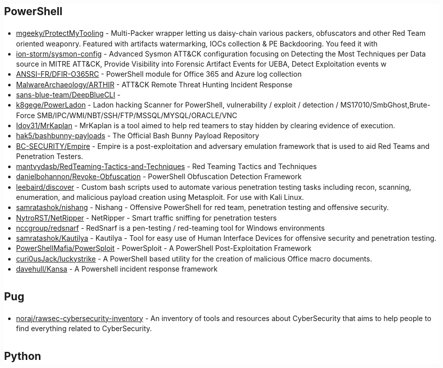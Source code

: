 ## PowerShell 

- [mgeeky/ProtectMyTooling](https://github.com/mgeeky/ProtectMyTooling) - Multi-Packer wrapper letting us daisy-chain various packers, obfuscators and other Red Team oriented weaponry. Featured with artifacts watermarking, IOCs collection & PE Backdooring. You feed it with 
- [ion-storm/sysmon-config](https://github.com/ion-storm/sysmon-config) - Advanced Sysmon ATT&CK configuration focusing on Detecting the Most Techniques per Data source in MITRE ATT&CK,  Provide Visibility into Forensic Artifact Events for UEBA, Detect Exploitation events w
- [ANSSI-FR/DFIR-O365RC](https://github.com/ANSSI-FR/DFIR-O365RC) - PowerShell module for Office 365 and Azure log collection
- [MalwareArchaeology/ARTHIR](https://github.com/MalwareArchaeology/ARTHIR) - ATT&CK Remote Threat Hunting Incident Response
- [sans-blue-team/DeepBlueCLI](https://github.com/sans-blue-team/DeepBlueCLI) - 
- [k8gege/PowerLadon](https://github.com/k8gege/PowerLadon) - Ladon hacking Scanner for PowerShell, vulnerability / exploit / detection / MS17010/SmbGhost,Brute-Force SMB/IPC/WMI/NBT/SSH/FTP/MSSQL/MYSQL/ORACLE/VNC
- [Idov31/MrKaplan](https://github.com/Idov31/MrKaplan) - MrKaplan is a tool aimed to help red teamers to stay hidden by clearing evidence of execution.
- [hak5/bashbunny-payloads](https://github.com/hak5/bashbunny-payloads) - The Official Bash Bunny Payload Repository
- [BC-SECURITY/Empire](https://github.com/BC-SECURITY/Empire) - Empire is a post-exploitation and adversary emulation framework that is used to aid Red Teams and Penetration Testers.
- [mantvydasb/RedTeaming-Tactics-and-Techniques](https://github.com/mantvydasb/RedTeaming-Tactics-and-Techniques) - Red Teaming Tactics and Techniques
- [danielbohannon/Revoke-Obfuscation](https://github.com/danielbohannon/Revoke-Obfuscation) - PowerShell Obfuscation Detection Framework
- [leebaird/discover](https://github.com/leebaird/discover) - Custom bash scripts used to automate various penetration testing tasks including recon, scanning,  enumeration, and malicious payload creation using Metasploit. For use with Kali Linux.
- [samratashok/nishang](https://github.com/samratashok/nishang) - Nishang - Offensive PowerShell for red team, penetration testing and offensive security.
- [NytroRST/NetRipper](https://github.com/NytroRST/NetRipper) - NetRipper - Smart traffic sniffing for penetration testers
- [nccgroup/redsnarf](https://github.com/nccgroup/redsnarf) - RedSnarf is a pen-testing / red-teaming tool for Windows environments
- [samratashok/Kautilya](https://github.com/samratashok/Kautilya) - Kautilya - Tool for easy use of Human Interface Devices for offensive security and penetration testing.
- [PowerShellMafia/PowerSploit](https://github.com/PowerShellMafia/PowerSploit) - PowerSploit - A PowerShell Post-Exploitation Framework
- [curi0usJack/luckystrike](https://github.com/curi0usJack/luckystrike) - A PowerShell based utility for the creation of malicious Office macro documents.
- [davehull/Kansa](https://github.com/davehull/Kansa) - A Powershell incident response framework

## Pug 

- [noraj/rawsec-cybersecurity-inventory](https://github.com/noraj/rawsec-cybersecurity-inventory) - An inventory of tools and resources about CyberSecurity that  aims to help people to find everything related to CyberSecurity.

## Python 
